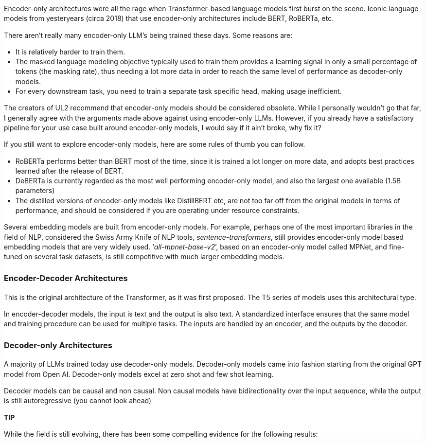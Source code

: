 Encoder-only architectures were all the rage when Transformer-based language models first burst on the scene. Iconic language models from yesteryears (circa 2018) that use encoder-only architectures include BERT, RoBERTa, etc.

There aren’t really many encoder-only LLM’s being trained these days. Some reasons are:

* It is relatively harder to train them.
* The masked language modeling objective typically used to train them provides a learning signal in only a small percentage of tokens (the masking rate), thus needing a lot more data in order to reach the same level of performance as decoder-only models.
* For every downstream task, you need to train a separate task specific head, making usage inefficient.

The creators of UL2 recommend that encoder-only models should be considered obsolete. While I personally wouldn’t go that far, I generally agree with the arguments made above against using encoder-only LLMs. However, if you already have a satisfactory pipeline for your use case built around encoder-only models, I would say if it ain’t broke, why fix it?

If you still want to explore encoder-only models, here are some rules of thumb you can follow.

* RoBERTa performs better than BERT most of the time, since it is trained a lot longer on more data, and adopts best practices learned after the release of BERT.
* DeBERTa is currently regarded as the most well performing encoder-only model, and also the largest one available (1.5B parameters)
* The distilled versions of encoder-only models like DistillBERT etc, are not too far off from the original models in terms of performance, and should be considered if you are operating under resource constraints.

Several embedding models are built from encoder-only models. For example, perhaps one of the most important libraries in the field of NLP, considered the Swiss Army Knife of NLP tools, _sentence-transformers_, still provides encoder-only model based embedding models that are very widely used. ‘_all-mpnet-base-v2_’, based on an encoder-only model called MPNet, and fine- tuned on several task datasets, is still competitive with much larger embedding models.

### Encoder-Decoder Architectures

This is the original architecture of the Transformer, as it was first proposed. The T5 series of models uses this architectural type.

In encoder-decoder models, the input is text and the output is also text. A standardized interface ensures that the same model and training procedure can be used for multiple tasks. The inputs are handled by an encoder, and the outputs by the decoder.

### Decoder-only Architectures

A majority of LLMs trained today use decoder-only models. Decoder-only models came into fashion starting from the original GPT model from Open AI. Decoder-only models excel at zero shot and few shot learning.

Decoder models can be causal and non causal. Non causal models have bidirectionality over the input sequence, while the output is still autoregressive (you cannot look ahead)

**TIP**

While the field is still evolving, there has been some compelling evidence for the following results:
